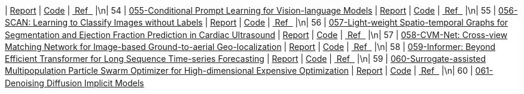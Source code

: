 | [Report](https://github.com/SZU-AdvTech-2022/054-Optimizing-Cauchy-Reed-solomon-Coding-via-ReRAM-Crossbars-in-SSD-based-RAID-Systems/blob/main/ResearchReport.pdf)              | [Code](https://github.com/SZU-AdvTech-2022/054-Optimizing-Cauchy-Reed-solomon-Coding-via-ReRAM-Crossbars-in-SSD-based-RAID-Systems)              | [&nbsp;Ref&nbsp;&nbsp;](https://github.com/SZU-AdvTech-2022/054-Optimizing-Cauchy-Reed-solomon-Coding-via-ReRAM-Crossbars-in-SSD-based-RAID-Systems/blob/main/citation.txt)              |\n|  54 | [055-Conditional Prompt Learning for Vision-language Models](https://openaccess.thecvf.com/content/CVPR2022/html/Zhou_Conditional_Prompt_Learning_for_Vision-Language_Models_CVPR_2022_paper.html)                                                                                                                                            | [Report](https://github.com/SZU-AdvTech-2022/055-Conditional-Prompt-Learning-for-Vision-language-Models/blob/main/ResearchReport.pdf)                                           | [Code](https://github.com/SZU-AdvTech-2022/055-Conditional-Prompt-Learning-for-Vision-language-Models)                                           | [&nbsp;Ref&nbsp;&nbsp;](https://github.com/SZU-AdvTech-2022/055-Conditional-Prompt-Learning-for-Vision-language-Models/blob/main/citation.txt)                                           |\n|  55 | [056-SCAN: Learning to Classify Images without Labels](https://linkspringer.53yu.com/chapter/10.1007/978-3-030-58607-2_16)                                                                                                                                                                                                                    | [Report](https://github.com/SZU-AdvTech-2022/056-SCAN-Learning-to-Classify-Images-without-Labels/blob/main/ResearchReport.pdf)                                                  | [Code](https://github.com/SZU-AdvTech-2022/056-SCAN-Learning-to-Classify-Images-without-Labels)                                                  | [&nbsp;Ref&nbsp;&nbsp;](https://github.com/SZU-AdvTech-2022/056-SCAN-Learning-to-Classify-Images-without-Labels/blob/main/citation.txt)                                                  |\n|  56 | [057-Light-weight Spatio-temporal Graphs for Segmentation and Ejection Fraction Prediction in Cardiac Ultrasound](https://link.springer.com/chapter/10.1007/978-3-031-16440-8_37)                                                                                                                                                             | [Report](https://github.com/SZU-AdvTech-2022/057-Light-weight-Spatio-temporal-Graphs-for-Segmentation-and-Ejection-Fraction-Prediction-in-Cardiac/blob/main/ResearchReport.pdf) | [Code](https://github.com/SZU-AdvTech-2022/057-Light-weight-Spatio-temporal-Graphs-for-Segmentation-and-Ejection-Fraction-Prediction-in-Cardiac) | [&nbsp;Ref&nbsp;&nbsp;](https://github.com/SZU-AdvTech-2022/057-Light-weight-Spatio-temporal-Graphs-for-Segmentation-and-Ejection-Fraction-Prediction-in-Cardiac/blob/main/citation.txt) |\n|  57 | [058-CVM-Net: Cross-view Matching Network for Image-based Ground-to-aerial Geo-localization](https://openaccess.thecvf.com/content_cvpr_2018/papers/Hu_CVM-Net_Cross-View_Matching_CVPR_2018_paper.pdf)                                                                                                                                       | [Report](https://github.com/SZU-AdvTech-2022/058-CVM-Net-Cross-View-Matching-Network-for-Image-based-Ground-to-aerial-Geo-localization/blob/main/ResearchReport.pdf)            | [Code](https://github.com/SZU-AdvTech-2022/058-CVM-Net-Cross-View-Matching-Network-for-Image-based-Ground-to-aerial-Geo-localization)            | [&nbsp;Ref&nbsp;&nbsp;](https://github.com/SZU-AdvTech-2022/058-CVM-Net-Cross-View-Matching-Network-for-Image-based-Ground-to-aerial-Geo-localization/blob/main/citation.txt)            |\n|  58 | [059-Informer: Beyond Efficient Transformer for Long Sequence Time-series Forecasting](https://ojs.aaai.org/index.php/AAAI/article/view/17325)                                                                                                                                                                                                | [Report](https://github.com/SZU-AdvTech-2022/059-Informer-Beyond-Efficient-Transformer-for-Long-Sequence-Time-series-Forecasting/blob/main/ResearchReport.pdf)                  | [Code](https://github.com/SZU-AdvTech-2022/059-Informer-Beyond-Efficient-Transformer-for-Long-Sequence-Time-series-Forecasting)                  | [&nbsp;Ref&nbsp;&nbsp;](https://github.com/SZU-AdvTech-2022/059-Informer-Beyond-Efficient-Transformer-for-Long-Sequence-Time-series-Forecasting/blob/main/citation.txt)                  |\n|  59 | [060-Surrogate-assisted Multipopulation Particle Swarm Optimizer for High-dimensional Expensive Optimization](https://ieeexplore.ieee.org/document/9512379)                                                                                                                                                                                   | [Report](https://github.com/SZU-AdvTech-2022/060-Surrogate-assisted-Multipopulation-Particle-Swarm-Optimizer-for-High-dimensional-Expensive-Optim/blob/main/ResearchReport.pdf) | [Code](https://github.com/SZU-AdvTech-2022/060-Surrogate-assisted-Multipopulation-Particle-Swarm-Optimizer-for-High-dimensional-Expensive-Optim) | [&nbsp;Ref&nbsp;&nbsp;](https://github.com/SZU-AdvTech-2022/060-Surrogate-assisted-Multipopulation-Particle-Swarm-Optimizer-for-High-dimensional-Expensive-Optim/blob/main/citation.txt) |\n|  60 | [061-Denoising Diffusion Implicit Models](https://arxiv.org/abs/2010.02502)